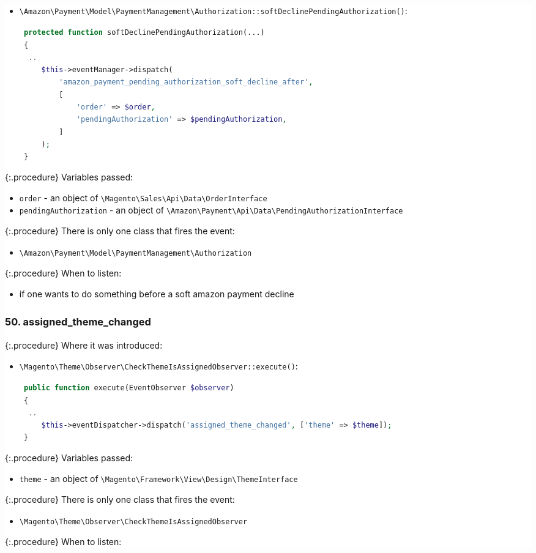 *  `\Amazon\Payment\Model\PaymentManagement\Authorization::softDeclinePendingAuthorization()`:
    
   ```php
    protected function softDeclinePendingAuthorization(...)
    {
     ..
        $this->eventManager->dispatch(
            'amazon_payment_pending_authorization_soft_decline_after',
            [
                'order' => $order,
                'pendingAuthorization' => $pendingAuthorization,
            ]
        );
    }
   ```

{:.procedure}
Variables passed:

*  `order` - an object of `\Magento\Sales\Api\Data\OrderInterface`
*  `pendingAuthorization` - an object of `\Amazon\Payment\Api\Data\PendingAuthorizationInterface`

{:.procedure}
There is only one class that fires the event:

*  `\Amazon\Payment\Model\PaymentManagement\Authorization`

{:.procedure}
When to listen:

* if one wants to do something before a soft amazon payment decline

### 50. assigned_theme_changed

{:.procedure}
Where it was introduced:

*  `\Magento\Theme\Observer\CheckThemeIsAssignedObserver::execute()`:
    
   ```php
    public function execute(EventObserver $observer)
    {
     ..
        $this->eventDispatcher->dispatch('assigned_theme_changed', ['theme' => $theme]);
    }
   ```

{:.procedure}
Variables passed:

*  `theme` - an object of `\Magento\Framework\View\Design\ThemeInterface`

{:.procedure}
There is only one class that fires the event:

*  `\Magento\Theme\Observer\CheckThemeIsAssignedObserver`

{:.procedure}
When to listen:
